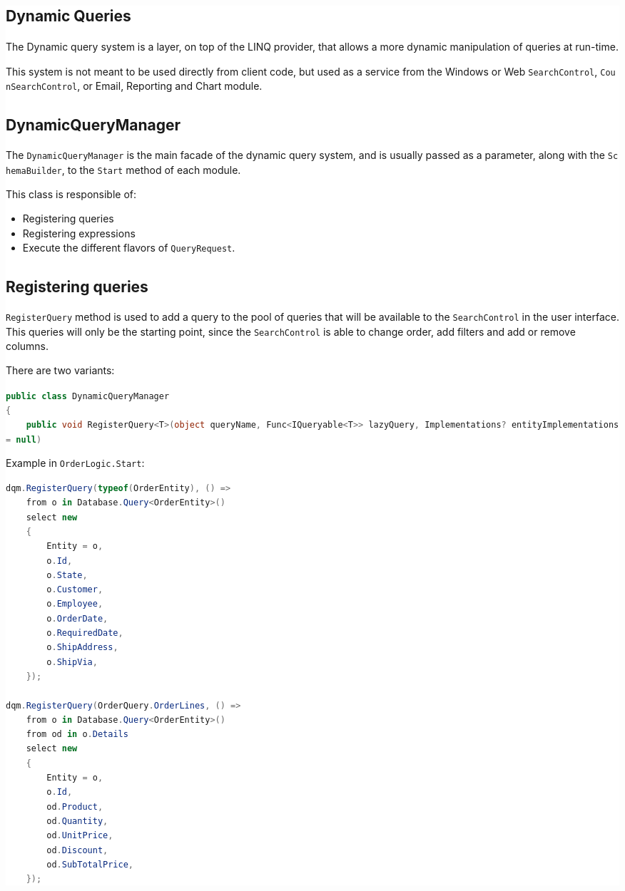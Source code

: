 ﻿## Dynamic Queries

The Dynamic query system is a layer, on top of the LINQ provider, that allows a more dynamic manipulation of queries at run-time. 

This system is not meant to be used directly from client code, but used as a service from the Windows or Web `SearchControl`, `CounSearchControl`, or Email, Reporting and Chart module.


## DynamicQueryManager

The `DynamicQueryManager` is the main facade of the dynamic query system, and is usually passed as a parameter, along with the `SchemaBuilder`, to the `Start` method of each module. 

This class is responsible of: 
* Registering queries 
* Registering expressions 
* Execute the different flavors of `QueryRequest`.

## Registering queries

`RegisterQuery` method is used to add a query to the pool of queries that will be available to the `SearchControl` in the user interface. This queries will only be the starting point, since the `SearchControl` is able to change order, add filters and add or remove columns.

There are two variants: 

```C#
public class DynamicQueryManager
{
    public void RegisterQuery<T>(object queryName, Func<IQueryable<T>> lazyQuery, Implementations? entityImplementations = null)
```

Example in `OrderLogic.Start`: 

```C#
dqm.RegisterQuery(typeof(OrderEntity), () =>
    from o in Database.Query<OrderEntity>()
    select new
    {
        Entity = o,
        o.Id,
        o.State,
        o.Customer,
        o.Employee,
        o.OrderDate,
        o.RequiredDate,
        o.ShipAddress,
        o.ShipVia,
    });

dqm.RegisterQuery(OrderQuery.OrderLines, () =>
    from o in Database.Query<OrderEntity>()
    from od in o.Details
    select new
    {
        Entity = o,
        o.Id,
        od.Product,
        od.Quantity,
        od.UnitPrice,
        od.Discount,
        od.SubTotalPrice,
    });
```
